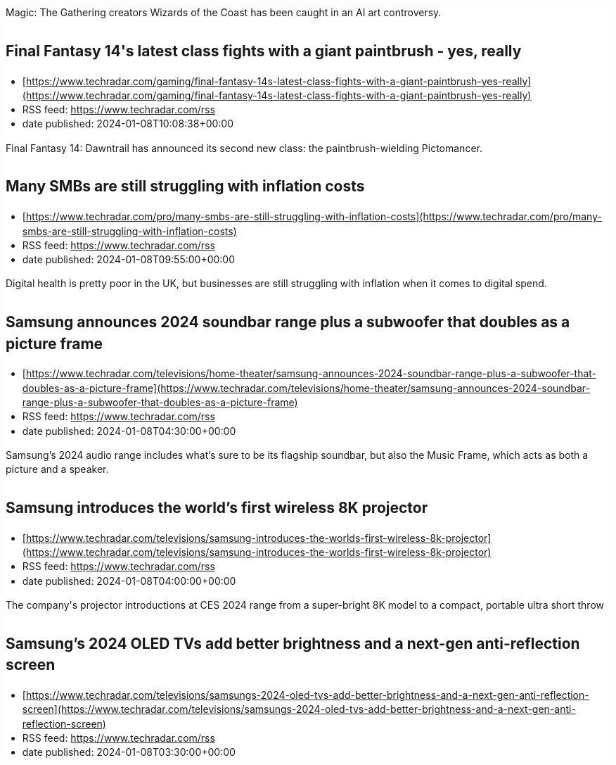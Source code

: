 Magic: The Gathering creators Wizards of the Coast has been caught in an AI art controversy.

## Final Fantasy 14's latest class fights with a giant paintbrush - yes, really
 - [https://www.techradar.com/gaming/final-fantasy-14s-latest-class-fights-with-a-giant-paintbrush-yes-really](https://www.techradar.com/gaming/final-fantasy-14s-latest-class-fights-with-a-giant-paintbrush-yes-really)
 - RSS feed: https://www.techradar.com/rss
 - date published: 2024-01-08T10:08:38+00:00

Final Fantasy 14: Dawntrail has announced its second new class: the paintbrush-wielding Pictomancer.

## Many SMBs are still struggling with inflation costs
 - [https://www.techradar.com/pro/many-smbs-are-still-struggling-with-inflation-costs](https://www.techradar.com/pro/many-smbs-are-still-struggling-with-inflation-costs)
 - RSS feed: https://www.techradar.com/rss
 - date published: 2024-01-08T09:55:00+00:00

Digital health is pretty poor in the UK, but businesses are still struggling with inflation when it comes to digital spend.

## Samsung announces 2024 soundbar range plus a subwoofer that doubles as a picture frame
 - [https://www.techradar.com/televisions/home-theater/samsung-announces-2024-soundbar-range-plus-a-subwoofer-that-doubles-as-a-picture-frame](https://www.techradar.com/televisions/home-theater/samsung-announces-2024-soundbar-range-plus-a-subwoofer-that-doubles-as-a-picture-frame)
 - RSS feed: https://www.techradar.com/rss
 - date published: 2024-01-08T04:30:00+00:00

Samsung’s 2024 audio range includes what’s sure to be its flagship soundbar, but also the Music Frame, which acts as both a picture and a speaker.

## Samsung introduces the world’s first wireless 8K projector
 - [https://www.techradar.com/televisions/samsung-introduces-the-worlds-first-wireless-8k-projector](https://www.techradar.com/televisions/samsung-introduces-the-worlds-first-wireless-8k-projector)
 - RSS feed: https://www.techradar.com/rss
 - date published: 2024-01-08T04:00:00+00:00

The company's projector introductions at CES 2024 range from a super-bright 8K model to a compact, portable ultra short throw

## Samsung’s 2024 OLED TVs add better brightness and a next-gen anti-reflection screen
 - [https://www.techradar.com/televisions/samsungs-2024-oled-tvs-add-better-brightness-and-a-next-gen-anti-reflection-screen](https://www.techradar.com/televisions/samsungs-2024-oled-tvs-add-better-brightness-and-a-next-gen-anti-reflection-screen)
 - RSS feed: https://www.techradar.com/rss
 - date published: 2024-01-08T03:30:00+00:00
